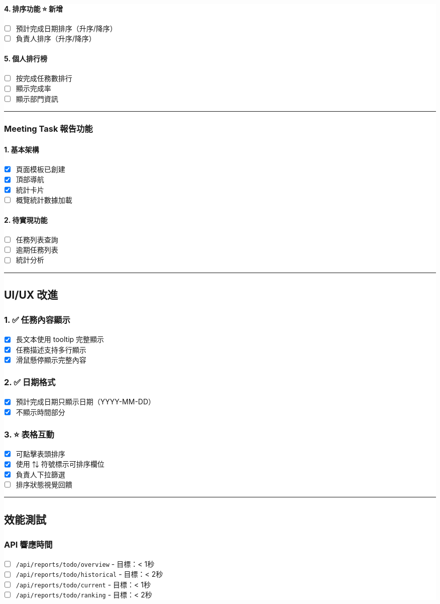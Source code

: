 #### 4. 排序功能 ⭐ 新增
- [ ] 預計完成日期排序（升序/降序）
- [ ] 負責人排序（升序/降序）

#### 5. 個人排行榜
- [ ] 按完成任務數排行
- [ ] 顯示完成率
- [ ] 顯示部門資訊

---

### Meeting Task 報告功能

#### 1. 基本架構
- [x] 頁面模板已創建
- [x] 頂部導航
- [x] 統計卡片
- [ ] 概覽統計數據加載

#### 2. 待實現功能
- [ ] 任務列表查詢
- [ ] 逾期任務列表
- [ ] 統計分析

---

## UI/UX 改進

### 1. ✅ 任務內容顯示
- [x] 長文本使用 tooltip 完整顯示
- [x] 任務描述支持多行顯示
- [x] 滑鼠懸停顯示完整內容

### 2. ✅ 日期格式
- [x] 預計完成日期只顯示日期（YYYY-MM-DD）
- [x] 不顯示時間部分

### 3. ⭐ 表格互動
- [x] 可點擊表頭排序
- [x] 使用 ⇅ 符號標示可排序欄位
- [x] 負責人下拉篩選
- [ ] 排序狀態視覺回饋

---

## 效能測試

### API 響應時間
- [ ] `/api/reports/todo/overview` - 目標：< 1秒
- [ ] `/api/reports/todo/historical` - 目標：< 2秒
- [ ] `/api/reports/todo/current` - 目標：< 1秒
- [ ] `/api/reports/todo/ranking` - 目標：< 2秒
